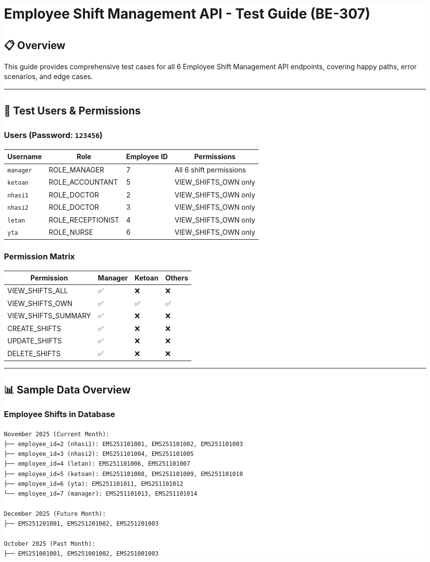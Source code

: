 # Employee Shift Management API - Test Guide (BE-307)

## 📋 Overview
This guide provides comprehensive test cases for all 6 Employee Shift Management API endpoints, covering happy paths, error scenarios, and edge cases.

---

## 🔑 Test Users & Permissions

### Users (Password: `123456`)
| Username | Role | Employee ID | Permissions |
|----------|------|-------------|-------------|
| `manager` | ROLE_MANAGER | 7 | All 6 shift permissions |
| `ketoan` | ROLE_ACCOUNTANT | 5 | VIEW_SHIFTS_OWN only |
| `nhasi1` | ROLE_DOCTOR | 2 | VIEW_SHIFTS_OWN only |
| `nhasi2` | ROLE_DOCTOR | 3 | VIEW_SHIFTS_OWN only |
| `letan` | ROLE_RECEPTIONIST | 4 | VIEW_SHIFTS_OWN only |
| `yta` | ROLE_NURSE | 6 | VIEW_SHIFTS_OWN only |

### Permission Matrix
| Permission | Manager | Ketoan | Others |
|------------|---------|--------|--------|
| VIEW_SHIFTS_ALL | ✅ | ❌ | ❌ |
| VIEW_SHIFTS_OWN | ✅ | ✅ | ✅ |
| VIEW_SHIFTS_SUMMARY | ✅ | ❌ | ❌ |
| CREATE_SHIFTS | ✅ | ❌ | ❌ |
| UPDATE_SHIFTS | ✅ | ❌ | ❌ |
| DELETE_SHIFTS | ✅ | ❌ | ❌ |

---

## 📊 Sample Data Overview

### Employee Shifts in Database
```
November 2025 (Current Month):
├── employee_id=2 (nhasi1): EMS251101001, EMS251101002, EMS251101003
├── employee_id=3 (nhasi2): EMS251101004, EMS251101005
├── employee_id=4 (letan): EMS251101006, EMS251101007
├── employee_id=5 (ketoan): EMS251101008, EMS251101009, EMS251101010
├── employee_id=6 (yta): EMS251101011, EMS251101012
└── employee_id=7 (manager): EMS251101013, EMS251101014

December 2025 (Future Month):
├── EMS251201001, EMS251201002, EMS251201003

October 2025 (Past Month):
├── EMS251001001, EMS251001002, EMS251001003
```
